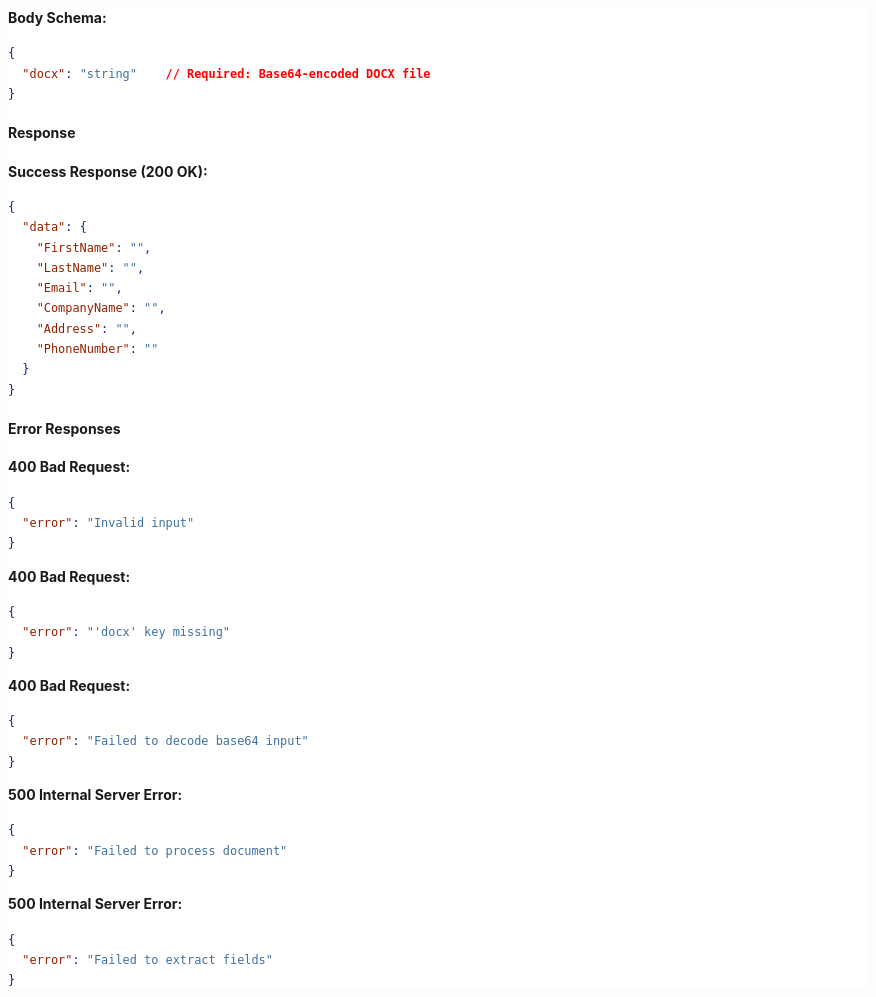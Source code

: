 **Body Schema:**
```json
{
  "docx": "string"    // Required: Base64-encoded DOCX file
}
```

#### Response

**Success Response (200 OK):**
```json
{
  "data": {
    "FirstName": "",
    "LastName": "",
    "Email": "",
    "CompanyName": "",
    "Address": "",
    "PhoneNumber": ""
  }
}
```

#### Error Responses

**400 Bad Request:**
```json
{
  "error": "Invalid input"
}
```

**400 Bad Request:**
```json
{
  "error": "'docx' key missing"
}
```

**400 Bad Request:**
```json
{
  "error": "Failed to decode base64 input"
}
```

**500 Internal Server Error:**
```json
{
  "error": "Failed to process document"
}
```

**500 Internal Server Error:**
```json
{
  "error": "Failed to extract fields"
}
```
